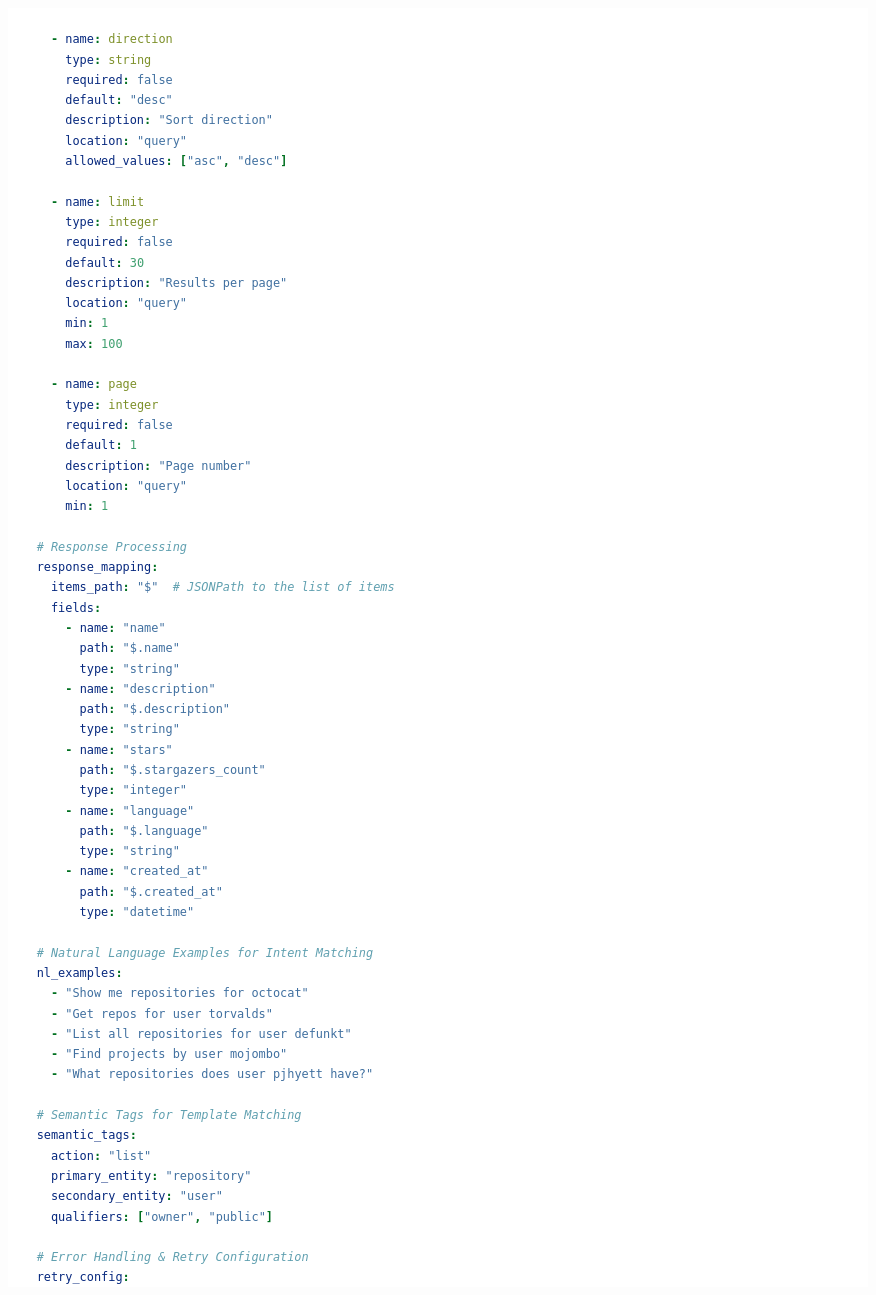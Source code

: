 ```yaml

      - name: direction
        type: string
        required: false
        default: "desc"
        description: "Sort direction"
        location: "query"
        allowed_values: ["asc", "desc"]

      - name: limit
        type: integer
        required: false
        default: 30
        description: "Results per page"
        location: "query"
        min: 1
        max: 100

      - name: page
        type: integer
        required: false
        default: 1
        description: "Page number"
        location: "query"
        min: 1

    # Response Processing
    response_mapping:
      items_path: "$"  # JSONPath to the list of items
      fields:
        - name: "name"
          path: "$.name"
          type: "string"
        - name: "description"
          path: "$.description"
          type: "string"
        - name: "stars"
          path: "$.stargazers_count"
          type: "integer"
        - name: "language"
          path: "$.language"
          type: "string"
        - name: "created_at"
          path: "$.created_at"
          type: "datetime"

    # Natural Language Examples for Intent Matching
    nl_examples:
      - "Show me repositories for octocat"
      - "Get repos for user torvalds"
      - "List all repositories for user defunkt"
      - "Find projects by user mojombo"
      - "What repositories does user pjhyett have?"

    # Semantic Tags for Template Matching
    semantic_tags:
      action: "list"
      primary_entity: "repository"
      secondary_entity: "user"
      qualifiers: ["owner", "public"]

    # Error Handling & Retry Configuration
    retry_config:
```